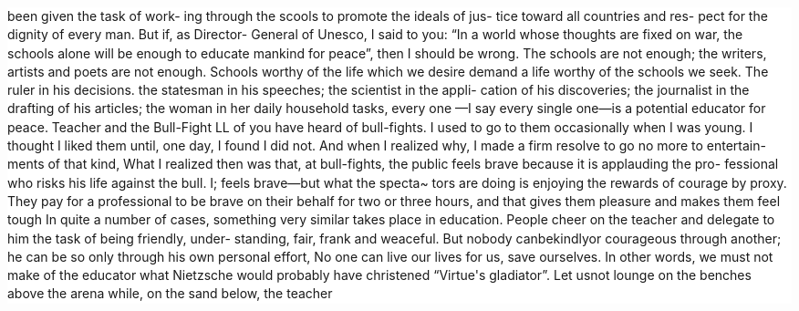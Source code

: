 been given the 
task of work- 
ing through the 
scools to promote 
the ideals of jus- 
tice toward all 
countries and res- 
pect for the dignity 
of every man. But 
if, as Director- 
General of Unesco, 
I said to you: “In 
a world whose 
thoughts are fixed 
on war, the schools 
alone will be 
enough to educate 
mankind for peace”, 
then I should be 
wrong. The schools 
are not enough; the 
writers, artists and 
poets are not enough. Schools worthy 
of the life which we desire demand a 
life worthy of the schools we seek. The 
ruler in his decisions. the statesman in 
his speeches; the scientist in the appli- 
cation of his discoveries; the journalist 
in the drafting of his articles; the woman 
in her daily household tasks, every one 
—I say every single one—is a potential 
educator for peace. 
Teacher and the 
Bull-Fight 
LL of you have heard of bull-fights. 
I used to go to them occasionally 
when I was young. I thought I 
liked them until, one day, I found I did 
not. And when I realized why, I made a 
firm resolve to go no more to entertain- 
ments of that kind, What I realized then 
was that, at bull-fights, the public feels 
brave because it is applauding the pro- 
fessional who risks his life against the 
bull. I; feels brave—but what the specta~ 
tors are doing is enjoying the rewards 
of courage by proxy. They pay for a 
professional to be brave on their behalf 
for two or three hours, and that gives 
them pleasure and makes them feel tough 
In quite a number of cases, something 
very similar takes place in education. 
People cheer on the teacher and delegate 
to him the task of being friendly, under- 
standing, fair, frank and weaceful. But 
nobody canbekindlyor courageous through 
another; he can be so only through his 
own personal effort, No one can live 
our lives for us, save ourselves. In other 
words, we must not make of the educator 
what Nietzsche would probably have 
christened “Virtue's gladiator”. Let usnot 
lounge on the benches above the arena 
while, on the sand below, the teacher 